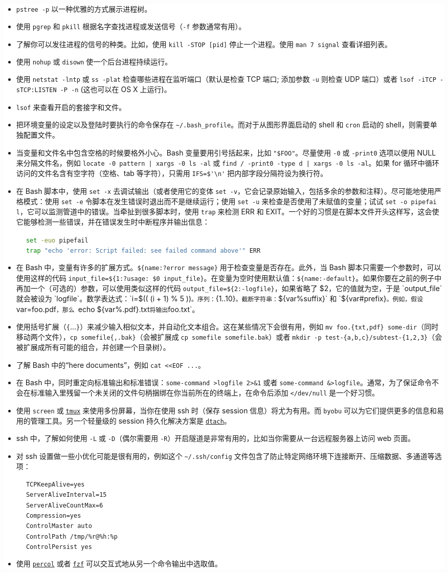 - `pstree -p` 以一种优雅的方式展示进程树。

- 使用 `pgrep` 和 `pkill` 根据名字查找进程或发送信号（`-f` 参数通常有用）。

- 了解你可以发往进程的信号的种类。比如，使用 `kill -STOP [pid]` 停止一个进程。使用 `man 7 signal` 查看详细列表。

- 使用 `nohup` 或 `disown` 使一个后台进程持续运行。

- 使用 `netstat -lntp` 或 `ss -plat` 检查哪些进程在监听端口（默认是检查 TCP 端口; 添加参数 `-u` 则检查 UDP 端口）或者 `lsof -iTCP -sTCP:LISTEN -P -n` (这也可以在 OS X 上运行)。

- `lsof` 来查看开启的套接字和文件。

- 把环境变量的设定以及登陆时要执行的命令保存在 `~/.bash_profile`。而对于从图形界面启动的 shell 和 `cron` 启动的 shell，则需要单独配置文件。

- 当变量和文件名中包含空格的时候要格外小心。Bash 变量要用引号括起来，比如 `"$FOO"`。尽量使用 `-0` 或 `-print0` 选项以便用 NULL 来分隔文件名，例如 `locate -0 pattern | xargs -0 ls -al` 或 `find / -print0 -type d | xargs -0 ls -al`。如果 for 循环中循环访问的文件名含有空字符（空格、tab 等字符），只需用 `IFS=$'\n'` 把内部字段分隔符设为换行符。

- 在 Bash 脚本中，使用 `set -x` 去调试输出（或者使用它的变体 `set -v`，它会记录原始输入，包括多余的参数和注释）。尽可能地使用严格模式：使用 `set -e` 令脚本在发生错误时退出而不是继续运行；使用 `set -u` 来检查是否使用了未赋值的变量；试试 `set -o pipefail`，它可以监测管道中的错误。当牵扯到很多脚本时，使用 `trap` 来检测 ERR 和 EXIT。一个好的习惯是在脚本文件开头这样写，这会使它能够检测一些错误，并在错误发生时中断程序并输出信息：
```bash
      set -euo pipefail
      trap "echo 'error: Script failed: see failed command above'" ERR
```

- 在 Bash 中，变量有许多的扩展方式。`${name:?error message}` 用于检查变量是否存在。此外，当 Bash 脚本只需要一个参数时，可以使用这样的代码 `input_file=${1:?usage: $0 input_file}`。在变量为空时使用默认值：`${name:-default}`。如果你要在之前的例子中再加一个（可选的）参数，可以使用类似这样的代码 `output_file=${2:-logfile}`，如果省略了 $2，它的值就为空，于是 `output_file` 就会被设为 `logfile`。数学表达式：`i=$(( (i + 1) % 5 ))`。序列：`{1..10}`。截断字符串：`${var%suffix}` 和 `${var#prefix}`。例如，假设 `var=foo.pdf`，那么 `echo ${var%.pdf}.txt` 将输出 `foo.txt`。

- 使用括号扩展（`{`...`}`）来减少输入相似文本，并自动化文本组合。这在某些情况下会很有用，例如 `mv foo.{txt,pdf} some-dir`（同时移动两个文件），`cp somefile{,.bak}`（会被扩展成 `cp somefile somefile.bak`）或者 `mkdir -p test-{a,b,c}/subtest-{1,2,3}`（会被扩展成所有可能的组合，并创建一个目录树）。

- 了解 Bash 中的“here documents”，例如 `cat <<EOF ...`。

- 在 Bash 中，同时重定向标准输出和标准错误：`some-command >logfile 2>&1` 或者 `some-command &>logfile`。通常，为了保证命令不会在标准输入里残留一个未关闭的文件句柄捆绑在你当前所在的终端上，在命令后添加 `</dev/null` 是一个好习惯。

- 使用 `screen` 或 [`tmux`](https://tmux.github.io/) 来使用多份屏幕，当你在使用 ssh 时（保存 session 信息）将尤为有用。而 `byobu` 可以为它们提供更多的信息和易用的管理工具。另一个轻量级的 session 持久化解决方案是 [`dtach`](https://github.com/bogner/dtach)。

- ssh 中，了解如何使用 `-L` 或 `-D`（偶尔需要用 `-R`）开启隧道是非常有用的，比如当你需要从一台远程服务器上访问 web 页面。

- 对 ssh 设置做一些小优化可能是很有用的，例如这个 `~/.ssh/config` 文件包含了防止特定网络环境下连接断开、压缩数据、多通道等选项：
```
      TCPKeepAlive=yes
      ServerAliveInterval=15
      ServerAliveCountMax=6
      Compression=yes
      ControlMaster auto
      ControlPath /tmp/%r@%h:%p
      ControlPersist yes
```

- 使用 [`percol`](https://github.com/mooz/percol) 或者 [`fzf`](https://github.com/junegunn/fzf) 可以交互式地从另一个命令输出中选取值。
